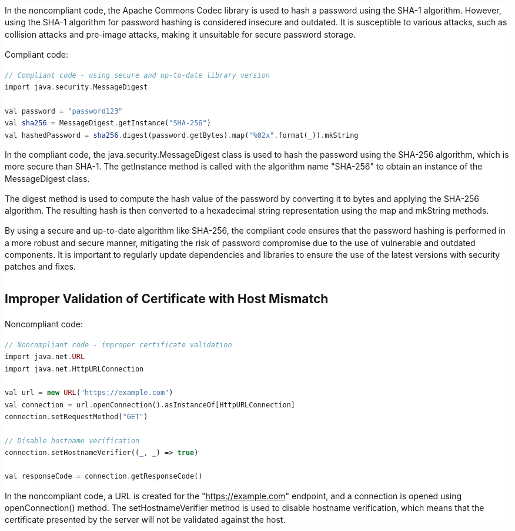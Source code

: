 In the noncompliant code, the Apache Commons Codec library is used to hash a password using the SHA-1 algorithm. However, using the SHA-1 algorithm for password hashing is considered insecure and outdated. It is susceptible to various attacks, such as collision attacks and pre-image attacks, making it unsuitable for secure password storage.





<span class="d-inline-block p-2 mr-1 v-align-middle bg-green-000"></span>Compliant code:


```php
// Compliant code - using secure and up-to-date library version
import java.security.MessageDigest

val password = "password123"
val sha256 = MessageDigest.getInstance("SHA-256")
val hashedPassword = sha256.digest(password.getBytes).map("%02x".format(_)).mkString
```


In the compliant code, the java.security.MessageDigest class is used to hash the password using the SHA-256 algorithm, which is more secure than SHA-1. The getInstance method is called with the algorithm name "SHA-256" to obtain an instance of the MessageDigest class.

The digest method is used to compute the hash value of the password by converting it to bytes and applying the SHA-256 algorithm. The resulting hash is then converted to a hexadecimal string representation using the map and mkString methods.

By using a secure and up-to-date algorithm like SHA-256, the compliant code ensures that the password hashing is performed in a more robust and secure manner, mitigating the risk of password compromise due to the use of vulnerable and outdated components. It is important to regularly update dependencies and libraries to ensure the use of the latest versions with security patches and fixes.




## Improper Validation of Certificate with Host Mismatch

<span class="d-inline-block p-2 mr-1 v-align-middle bg-red-000"></span>Noncompliant code:


```php
// Noncompliant code - improper certificate validation
import java.net.URL
import java.net.HttpURLConnection

val url = new URL("https://example.com")
val connection = url.openConnection().asInstanceOf[HttpURLConnection]
connection.setRequestMethod("GET")

// Disable hostname verification
connection.setHostnameVerifier((_, _) => true)

val responseCode = connection.getResponseCode()
```

In the noncompliant code, a URL is created for the "https://example.com" endpoint, and a connection is opened using openConnection() method. The setHostnameVerifier method is used to disable hostname verification, which means that the certificate presented by the server will not be validated against the host.
